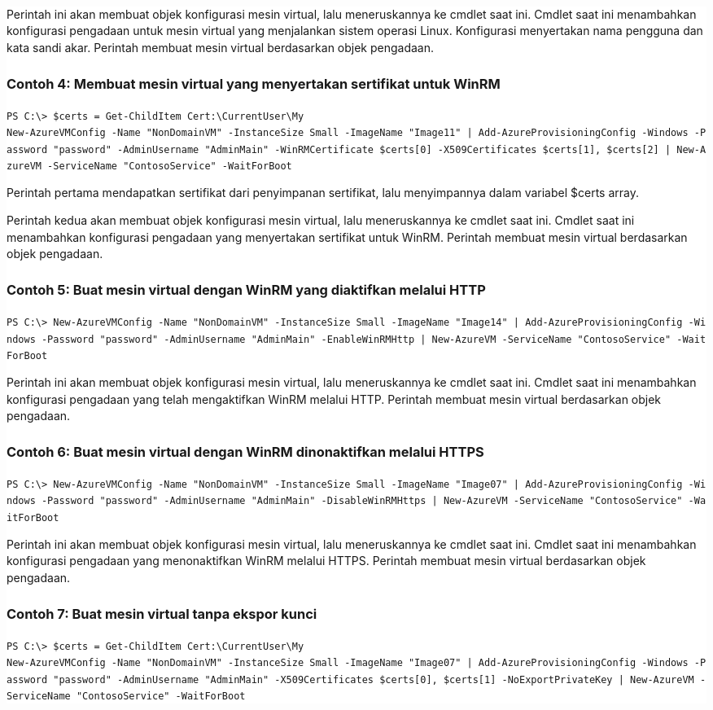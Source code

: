 Perintah ini akan membuat objek konfigurasi mesin virtual, lalu meneruskannya ke cmdlet saat ini.
Cmdlet saat ini menambahkan konfigurasi pengadaan untuk mesin virtual yang menjalankan sistem operasi Linux.
Konfigurasi menyertakan nama pengguna dan kata sandi akar.
Perintah membuat mesin virtual berdasarkan objek pengadaan.

### Contoh 4: Membuat mesin virtual yang menyertakan sertifikat untuk WinRM
```
PS C:\> $certs = Get-ChildItem Cert:\CurrentUser\My
New-AzureVMConfig -Name "NonDomainVM" -InstanceSize Small -ImageName "Image11" | Add-AzureProvisioningConfig -Windows -Password "password" -AdminUsername "AdminMain" -WinRMCertificate $certs[0] -X509Certificates $certs[1], $certs[2] | New-AzureVM -ServiceName "ContosoService" -WaitForBoot
```

Perintah pertama mendapatkan sertifikat dari penyimpanan sertifikat, lalu menyimpannya dalam variabel $certs array.

Perintah kedua akan membuat objek konfigurasi mesin virtual, lalu meneruskannya ke cmdlet saat ini.
Cmdlet saat ini menambahkan konfigurasi pengadaan yang menyertakan sertifikat untuk WinRM.
Perintah membuat mesin virtual berdasarkan objek pengadaan.

### Contoh 5: Buat mesin virtual dengan WinRM yang diaktifkan melalui HTTP
```
PS C:\> New-AzureVMConfig -Name "NonDomainVM" -InstanceSize Small -ImageName "Image14" | Add-AzureProvisioningConfig -Windows -Password "password" -AdminUsername "AdminMain" -EnableWinRMHttp | New-AzureVM -ServiceName "ContosoService" -WaitForBoot
```

Perintah ini akan membuat objek konfigurasi mesin virtual, lalu meneruskannya ke cmdlet saat ini.
Cmdlet saat ini menambahkan konfigurasi pengadaan yang telah mengaktifkan WinRM melalui HTTP.
Perintah membuat mesin virtual berdasarkan objek pengadaan.

### Contoh 6: Buat mesin virtual dengan WinRM dinonaktifkan melalui HTTPS
```
PS C:\> New-AzureVMConfig -Name "NonDomainVM" -InstanceSize Small -ImageName "Image07" | Add-AzureProvisioningConfig -Windows -Password "password" -AdminUsername "AdminMain" -DisableWinRMHttps | New-AzureVM -ServiceName "ContosoService" -WaitForBoot
```

Perintah ini akan membuat objek konfigurasi mesin virtual, lalu meneruskannya ke cmdlet saat ini.
Cmdlet saat ini menambahkan konfigurasi pengadaan yang menonaktifkan WinRM melalui HTTPS.
Perintah membuat mesin virtual berdasarkan objek pengadaan.

### Contoh 7: Buat mesin virtual tanpa ekspor kunci
```
PS C:\> $certs = Get-ChildItem Cert:\CurrentUser\My
New-AzureVMConfig -Name "NonDomainVM" -InstanceSize Small -ImageName "Image07" | Add-AzureProvisioningConfig -Windows -Password "password" -AdminUsername "AdminMain" -X509Certificates $certs[0], $certs[1] -NoExportPrivateKey | New-AzureVM -ServiceName "ContosoService" -WaitForBoot
```

